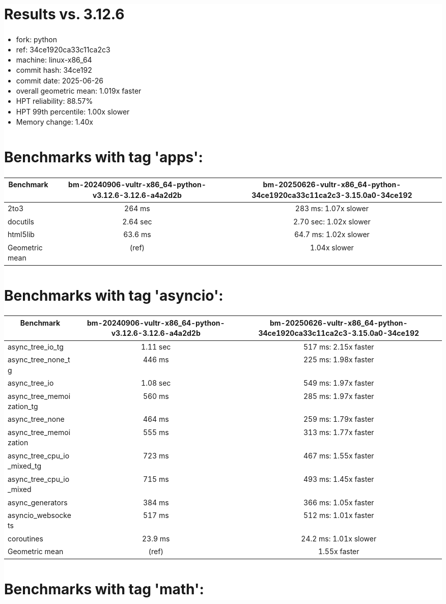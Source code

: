 # Results vs. 3.12.6

- fork: python
- ref: 34ce1920ca33c11ca2c3
- machine: linux-x86_64
- commit hash: 34ce192
- commit date: 2025-06-26
- overall geometric mean: 1.019x faster
- HPT reliability: 88.57%
- HPT 99th percentile: 1.00x slower
- Memory change: 1.40x

Benchmarks with tag 'apps':
===========================

| Benchmark      | bm-20240906-vultr-x86_64-python-v3.12.6-3.12.6-a4a2d2b | bm-20250626-vultr-x86_64-python-34ce1920ca33c11ca2c3-3.15.0a0-34ce192 |
|----------------|:------------------------------------------------------:|:---------------------------------------------------------------------:|
| 2to3           | 264 ms                                                 | 283 ms: 1.07x slower                                                  |
| docutils       | 2.64 sec                                               | 2.70 sec: 1.02x slower                                                |
| html5lib       | 63.6 ms                                                | 64.7 ms: 1.02x slower                                                 |
| Geometric mean | (ref)                                                  | 1.04x slower                                                          |

Benchmarks with tag 'asyncio':
==============================

| Benchmark                  | bm-20240906-vultr-x86_64-python-v3.12.6-3.12.6-a4a2d2b | bm-20250626-vultr-x86_64-python-34ce1920ca33c11ca2c3-3.15.0a0-34ce192 |
|----------------------------|:------------------------------------------------------:|:---------------------------------------------------------------------:|
| async_tree_io_tg           | 1.11 sec                                               | 517 ms: 2.15x faster                                                  |
| async_tree_none_tg         | 446 ms                                                 | 225 ms: 1.98x faster                                                  |
| async_tree_io              | 1.08 sec                                               | 549 ms: 1.97x faster                                                  |
| async_tree_memoization_tg  | 560 ms                                                 | 285 ms: 1.97x faster                                                  |
| async_tree_none            | 464 ms                                                 | 259 ms: 1.79x faster                                                  |
| async_tree_memoization     | 555 ms                                                 | 313 ms: 1.77x faster                                                  |
| async_tree_cpu_io_mixed_tg | 723 ms                                                 | 467 ms: 1.55x faster                                                  |
| async_tree_cpu_io_mixed    | 715 ms                                                 | 493 ms: 1.45x faster                                                  |
| async_generators           | 384 ms                                                 | 366 ms: 1.05x faster                                                  |
| asyncio_websockets         | 517 ms                                                 | 512 ms: 1.01x faster                                                  |
| coroutines                 | 23.9 ms                                                | 24.2 ms: 1.01x slower                                                 |
| Geometric mean             | (ref)                                                  | 1.55x faster                                                          |

Benchmarks with tag 'math':
===========================

